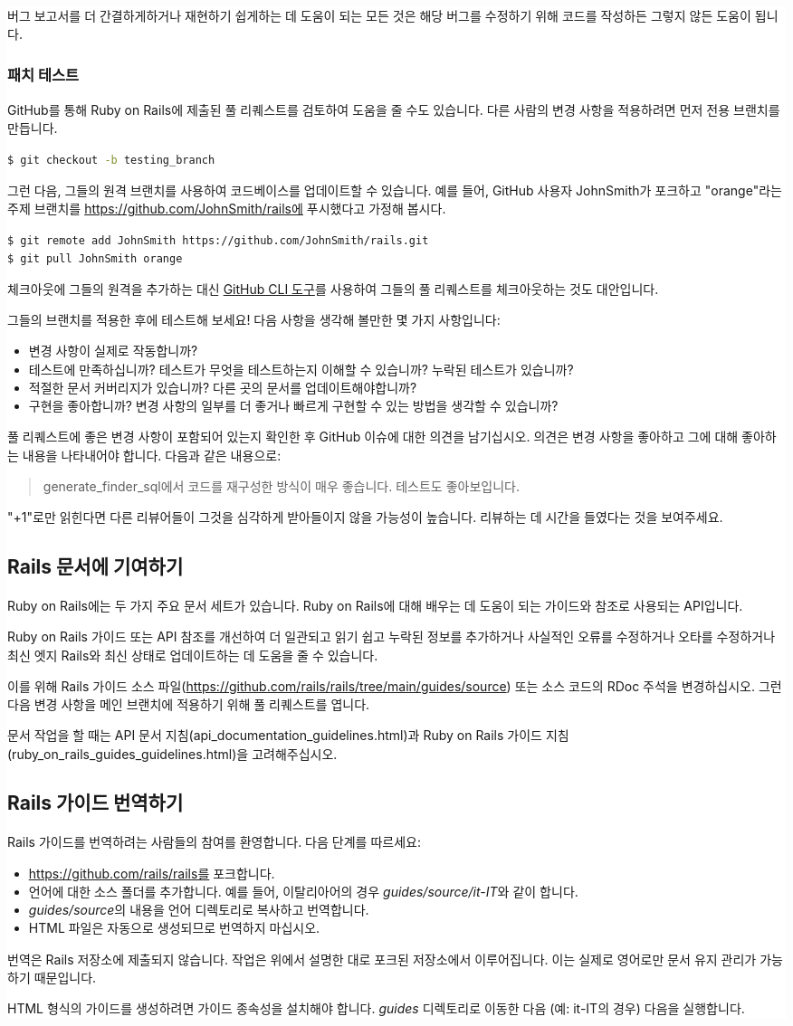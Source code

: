 버그 보고서를 더 간결하게하거나 재현하기 쉽게하는 데 도움이 되는 모든 것은 해당 버그를 수정하기 위해 코드를 작성하든 그렇지 않든 도움이 됩니다.

### 패치 테스트

GitHub를 통해 Ruby on Rails에 제출된 풀 리퀘스트를 검토하여 도움을 줄 수도 있습니다. 다른 사람의 변경 사항을 적용하려면 먼저 전용 브랜치를 만듭니다.

```bash
$ git checkout -b testing_branch
```

그런 다음, 그들의 원격 브랜치를 사용하여 코드베이스를 업데이트할 수 있습니다. 예를 들어, GitHub 사용자 JohnSmith가 포크하고 "orange"라는 주제 브랜치를 https://github.com/JohnSmith/rails에 푸시했다고 가정해 봅시다.

```bash
$ git remote add JohnSmith https://github.com/JohnSmith/rails.git
$ git pull JohnSmith orange
```

체크아웃에 그들의 원격을 추가하는 대신 [GitHub CLI 도구](https://cli.github.com/)를 사용하여 그들의 풀 리퀘스트를 체크아웃하는 것도 대안입니다.

그들의 브랜치를 적용한 후에 테스트해 보세요! 다음 사항을 생각해 볼만한 몇 가지 사항입니다:
* 변경 사항이 실제로 작동합니까?
* 테스트에 만족하십니까? 테스트가 무엇을 테스트하는지 이해할 수 있습니까? 누락된 테스트가 있습니까?
* 적절한 문서 커버리지가 있습니까? 다른 곳의 문서를 업데이트해야합니까?
* 구현을 좋아합니까? 변경 사항의 일부를 더 좋거나 빠르게 구현할 수 있는 방법을 생각할 수 있습니까?

풀 리퀘스트에 좋은 변경 사항이 포함되어 있는지 확인한 후 GitHub 이슈에 대한 의견을 남기십시오. 의견은 변경 사항을 좋아하고 그에 대해 좋아하는 내용을 나타내어야 합니다. 다음과 같은 내용으로:

> generate_finder_sql에서 코드를 재구성한 방식이 매우 좋습니다. 테스트도 좋아보입니다.

"+1"로만 읽힌다면 다른 리뷰어들이 그것을 심각하게 받아들이지 않을 가능성이 높습니다. 리뷰하는 데 시간을 들였다는 것을 보여주세요.

Rails 문서에 기여하기
---------------------------------------

Ruby on Rails에는 두 가지 주요 문서 세트가 있습니다. Ruby on Rails에 대해 배우는 데 도움이 되는 가이드와 참조로 사용되는 API입니다.

Ruby on Rails 가이드 또는 API 참조를 개선하여 더 일관되고 읽기 쉽고 누락된 정보를 추가하거나 사실적인 오류를 수정하거나 오타를 수정하거나 최신 엣지 Rails와 최신 상태로 업데이트하는 데 도움을 줄 수 있습니다.

이를 위해 Rails 가이드 소스 파일(https://github.com/rails/rails/tree/main/guides/source) 또는 소스 코드의 RDoc 주석을 변경하십시오. 그런 다음 변경 사항을 메인 브랜치에 적용하기 위해 풀 리퀘스트를 엽니다.

문서 작업을 할 때는 API 문서 지침(api_documentation_guidelines.html)과 Ruby on Rails 가이드 지침(ruby_on_rails_guides_guidelines.html)을 고려해주십시오.

Rails 가이드 번역하기
------------------------

Rails 가이드를 번역하려는 사람들의 참여를 환영합니다. 다음 단계를 따르세요:

* https://github.com/rails/rails를 포크합니다.
* 언어에 대한 소스 폴더를 추가합니다. 예를 들어, 이탈리아어의 경우 *guides/source/it-IT*와 같이 합니다.
* *guides/source*의 내용을 언어 디렉토리로 복사하고 번역합니다.
* HTML 파일은 자동으로 생성되므로 번역하지 마십시오.

번역은 Rails 저장소에 제출되지 않습니다. 작업은 위에서 설명한 대로 포크된 저장소에서 이루어집니다. 이는 실제로 영어로만 문서 유지 관리가 가능하기 때문입니다.

HTML 형식의 가이드를 생성하려면 가이드 종속성을 설치해야 합니다. *guides* 디렉토리로 이동한 다음 (예: it-IT의 경우) 다음을 실행합니다.
